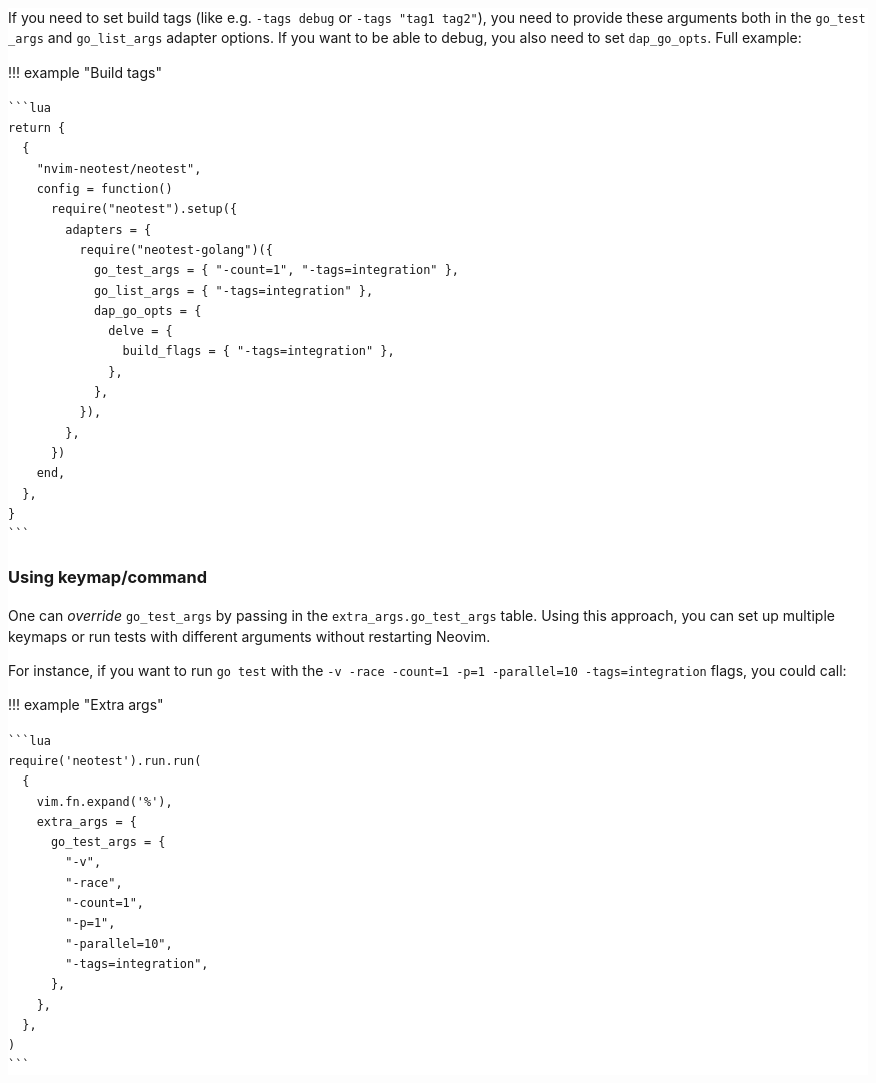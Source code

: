 If you need to set build tags (like e.g. `-tags debug` or `-tags "tag1 tag2"`),
you need to provide these arguments both in the `go_test_args` and
`go_list_args` adapter options. If you want to be able to debug, you also need
to set `dap_go_opts`. Full example:

!!! example "Build tags"

    ```lua
    return {
      {
        "nvim-neotest/neotest",
        config = function()
          require("neotest").setup({
            adapters = {
              require("neotest-golang")({
                go_test_args = { "-count=1", "-tags=integration" },
                go_list_args = { "-tags=integration" },
                dap_go_opts = {
                  delve = {
                    build_flags = { "-tags=integration" },
                  },
                },
              }),
            },
          })
        end,
      },
    }
    ```

### Using keymap/command

One can _override_ `go_test_args` by passing in the `extra_args.go_test_args`
table. Using this approach, you can set up multiple keymaps or run tests with
different arguments without restarting Neovim.

For instance, if you want to run `go test` with the
`-v -race -count=1 -p=1 -parallel=10 -tags=integration` flags, you could call:

!!! example "Extra args"

    ```lua
    require('neotest').run.run(
      {
        vim.fn.expand('%'),
        extra_args = {
          go_test_args = {
            "-v",
            "-race",
            "-count=1",
            "-p=1",
            "-parallel=10",
            "-tags=integration",
          },
        },
      },
    )
    ```
